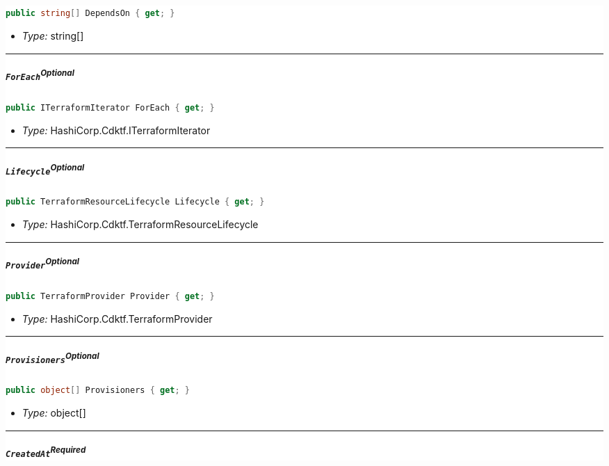 ```csharp
public string[] DependsOn { get; }
```

- *Type:* string[]

---

##### `ForEach`<sup>Optional</sup> <a name="ForEach" id="@cdktf/provider-opentelekomcloud.ltsHostGroupV3.LtsHostGroupV3.property.forEach"></a>

```csharp
public ITerraformIterator ForEach { get; }
```

- *Type:* HashiCorp.Cdktf.ITerraformIterator

---

##### `Lifecycle`<sup>Optional</sup> <a name="Lifecycle" id="@cdktf/provider-opentelekomcloud.ltsHostGroupV3.LtsHostGroupV3.property.lifecycle"></a>

```csharp
public TerraformResourceLifecycle Lifecycle { get; }
```

- *Type:* HashiCorp.Cdktf.TerraformResourceLifecycle

---

##### `Provider`<sup>Optional</sup> <a name="Provider" id="@cdktf/provider-opentelekomcloud.ltsHostGroupV3.LtsHostGroupV3.property.provider"></a>

```csharp
public TerraformProvider Provider { get; }
```

- *Type:* HashiCorp.Cdktf.TerraformProvider

---

##### `Provisioners`<sup>Optional</sup> <a name="Provisioners" id="@cdktf/provider-opentelekomcloud.ltsHostGroupV3.LtsHostGroupV3.property.provisioners"></a>

```csharp
public object[] Provisioners { get; }
```

- *Type:* object[]

---

##### `CreatedAt`<sup>Required</sup> <a name="CreatedAt" id="@cdktf/provider-opentelekomcloud.ltsHostGroupV3.LtsHostGroupV3.property.createdAt"></a>
